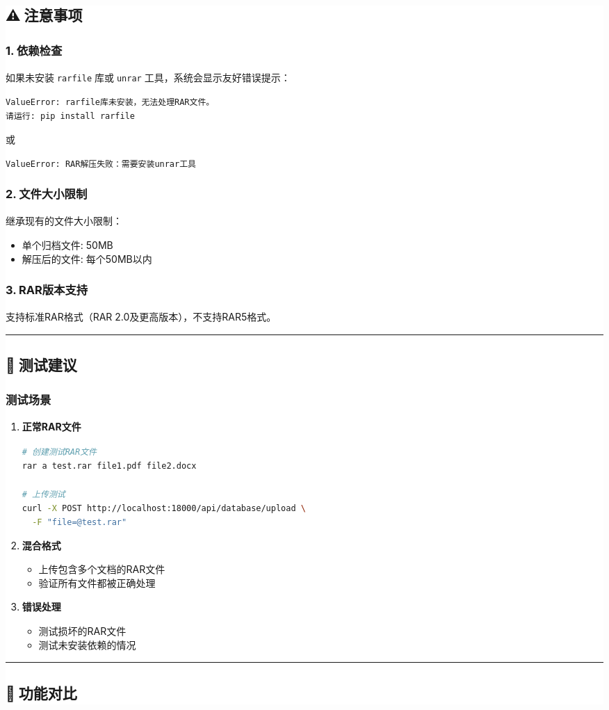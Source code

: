 
## ⚠️ 注意事项

### 1. 依赖检查

如果未安装 `rarfile` 库或 `unrar` 工具，系统会显示友好错误提示：

```
ValueError: rarfile库未安装，无法处理RAR文件。
请运行: pip install rarfile
```

或

```
ValueError: RAR解压失败：需要安装unrar工具
```

### 2. 文件大小限制

继承现有的文件大小限制：
- 单个归档文件: 50MB
- 解压后的文件: 每个50MB以内

### 3. RAR版本支持

支持标准RAR格式（RAR 2.0及更高版本），不支持RAR5格式。

---

## 🧪 测试建议

### 测试场景

1. **正常RAR文件**
   ```bash
   # 创建测试RAR文件
   rar a test.rar file1.pdf file2.docx
   
   # 上传测试
   curl -X POST http://localhost:18000/api/database/upload \
     -F "file=@test.rar"
   ```

2. **混合格式**
   - 上传包含多个文档的RAR文件
   - 验证所有文件都被正确处理

3. **错误处理**
   - 测试损坏的RAR文件
   - 测试未安装依赖的情况

---

## 🎯 功能对比
